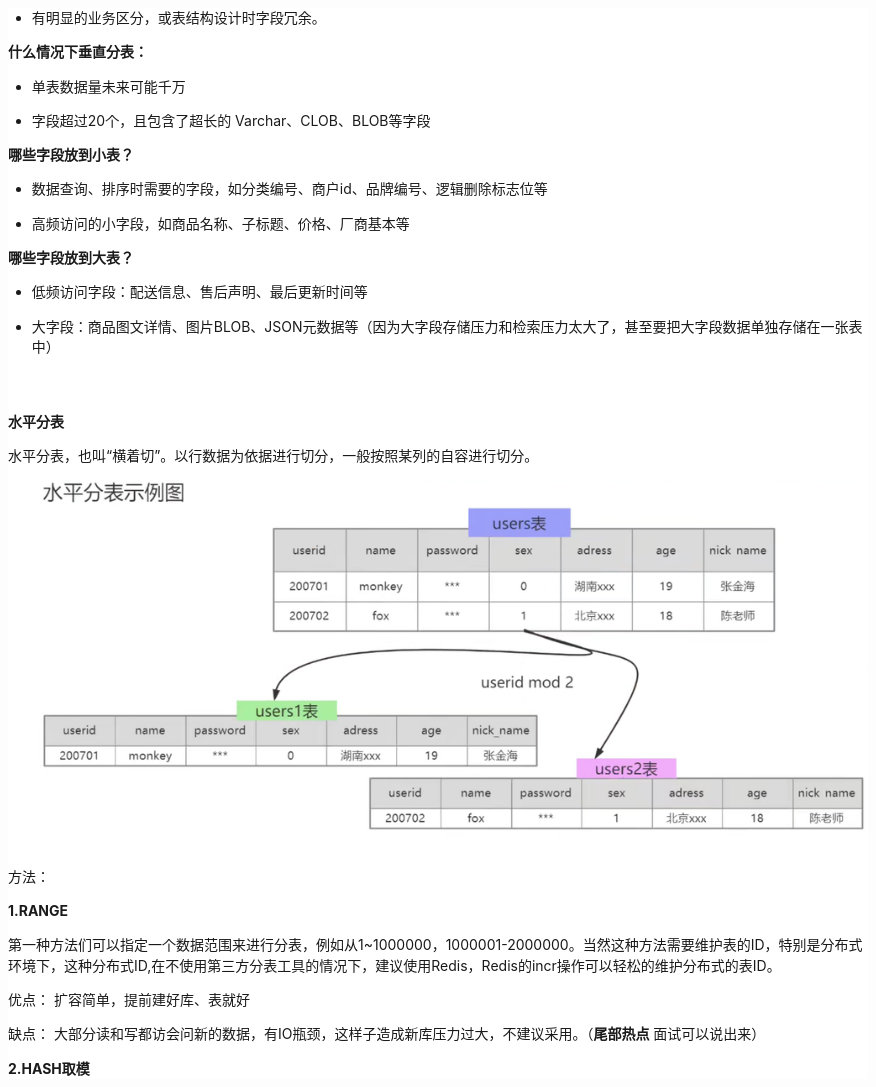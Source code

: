 - 有明显的业务区分，或表结构设计时字段冗余。

**什么情况下垂直分表：** 

- 单表数据量未来可能千万

- 字段超过20个，且包含了超长的 Varchar、CLOB、BLOB等字段

**哪些字段放到小表？**

- 数据查询、排序时需要的字段，如分类编号、商户id、品牌编号、逻辑删除标志位等

- 高频访问的小字段，如商品名称、子标题、价格、厂商基本等

**哪些字段放到大表？**

- 低频访问字段：配送信息、售后声明、最后更新时间等

- 大字段：商品图文详情、图片BLOB、JSON元数据等（因为大字段存储压力和检索压力太大了，甚至要把大字段数据单独存储在一张表中）

<br></br>
**水平分表**

水平分表，也叫“横着切”。以行数据为依据进行切分，一般按照某列的自容进行切分。

![img](./assets/image-20220315185343980.png)


方法：

**1.RANGE**

第一种方法们可以指定一个数据范围来进行分表，例如从1~1000000，1000001-2000000。当然这种方法需要维护表的ID，特别是分布式环境下，这种分布式ID,在不使用第三方分表工具的情况下，建议使用Redis，Redis的incr操作可以轻松的维护分布式的表ID。

优点： 扩容简单，提前建好库、表就好

缺点： 大部分读和写都访会问新的数据，有IO瓶颈，这样子造成新库压力过大，不建议采用。（**尾部热点** 面试可以说出来）

**2.HASH取模**
